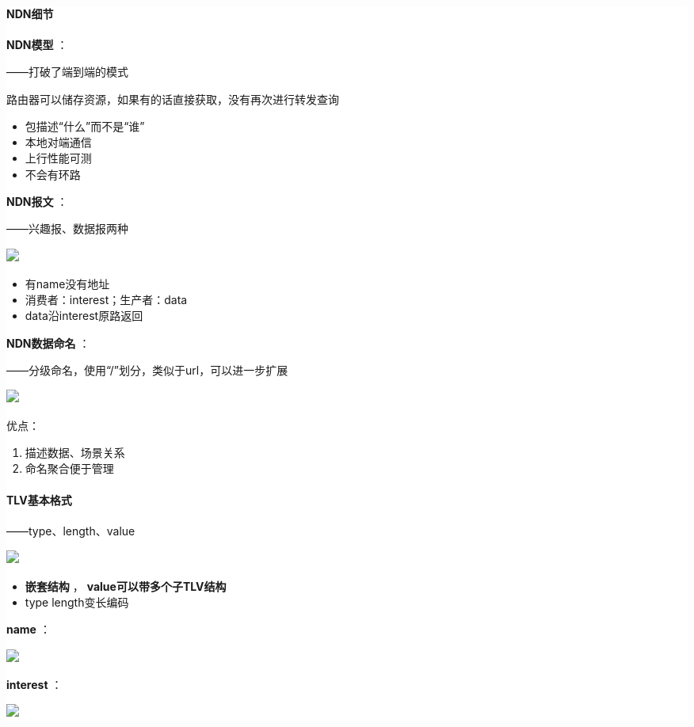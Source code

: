 #### NDN细节

**NDN模型**
：

——打破了端到端的模式

路由器可以储存资源，如果有的话直接获取，没有再次进行转发查询

* 包描述“什么”而不是“谁”
* 本地对端通信
* 上行性能可测
* 不会有环路

**NDN报文**
：

——兴趣报、数据报两种

![](https://renzehua.gitee.io/2022/09/09/%E8%AE%A1%E7%AE%97%E6%9C%BA%E7%BD%91%E7%BB%9C%E8%87%AA%E9%A1%B6%E5%90%91%E4%B8%8B/%E7%AC%AC%E4%B8%83%E7%AB%A0/image-20220909171022405.png)

* 有name没有地址
* 消费者：interest；生产者：data
* data沿interest原路返回

**NDN数据命名**
：

——分级命名，使用“/”划分，类似于url，可以进一步扩展

![](https://renzehua.gitee.io/2022/09/09/%E8%AE%A1%E7%AE%97%E6%9C%BA%E7%BD%91%E7%BB%9C%E8%87%AA%E9%A1%B6%E5%90%91%E4%B8%8B/%E7%AC%AC%E4%B8%83%E7%AB%A0/image-20220909171317739.png)

优点：

1. 描述数据、场景关系
2. 命名聚合便于管理

#### TLV基本格式

——type、length、value

![](https://renzehua.gitee.io/2022/09/09/%E8%AE%A1%E7%AE%97%E6%9C%BA%E7%BD%91%E7%BB%9C%E8%87%AA%E9%A1%B6%E5%90%91%E4%B8%8B/%E7%AC%AC%E4%B8%83%E7%AB%A0/image-20220909171610841.png)

* **嵌套结构**
  ，
  **value可以带多个子TLV结构**
* type length变长编码

**name**
：

![](https://renzehua.gitee.io/2022/09/09/%E8%AE%A1%E7%AE%97%E6%9C%BA%E7%BD%91%E7%BB%9C%E8%87%AA%E9%A1%B6%E5%90%91%E4%B8%8B/%E7%AC%AC%E4%B8%83%E7%AB%A0/image-20220909171808401.png)

**interest**
：

![](https://renzehua.gitee.io/2022/09/09/%E8%AE%A1%E7%AE%97%E6%9C%BA%E7%BD%91%E7%BB%9C%E8%87%AA%E9%A1%B6%E5%90%91%E4%B8%8B/%E7%AC%AC%E4%B8%83%E7%AB%A0/image-20220909171901233.png)
